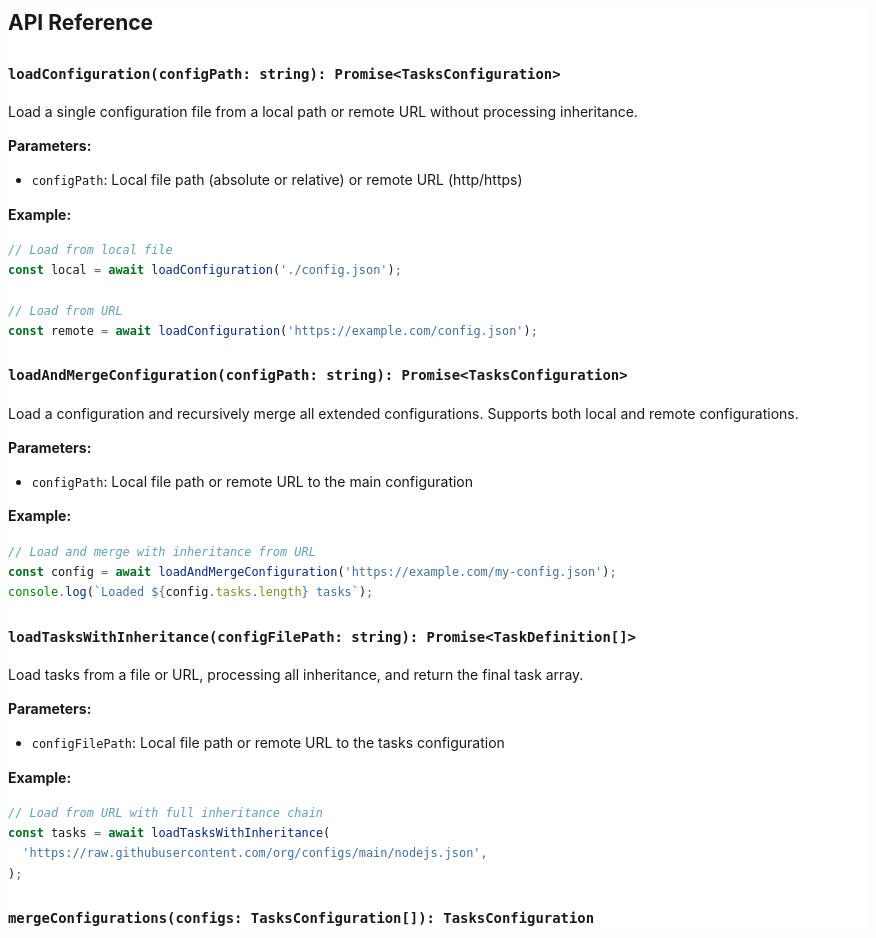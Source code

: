 ## API Reference

### `loadConfiguration(configPath: string): Promise<TasksConfiguration>`

Load a single configuration file from a local path or remote URL without processing inheritance.

**Parameters:**

- `configPath`: Local file path (absolute or relative) or remote URL (http/https)

**Example:**

```typescript
// Load from local file
const local = await loadConfiguration('./config.json');

// Load from URL
const remote = await loadConfiguration('https://example.com/config.json');
```

### `loadAndMergeConfiguration(configPath: string): Promise<TasksConfiguration>`

Load a configuration and recursively merge all extended configurations. Supports both local and remote configurations.

**Parameters:**

- `configPath`: Local file path or remote URL to the main configuration

**Example:**

```typescript
// Load and merge with inheritance from URL
const config = await loadAndMergeConfiguration('https://example.com/my-config.json');
console.log(`Loaded ${config.tasks.length} tasks`);
```

### `loadTasksWithInheritance(configFilePath: string): Promise<TaskDefinition[]>`

Load tasks from a file or URL, processing all inheritance, and return the final task array.

**Parameters:**

- `configFilePath`: Local file path or remote URL to the tasks configuration

**Example:**

```typescript
// Load from URL with full inheritance chain
const tasks = await loadTasksWithInheritance(
  'https://raw.githubusercontent.com/org/configs/main/nodejs.json',
);
```

### `mergeConfigurations(configs: TasksConfiguration[]): TasksConfiguration`

